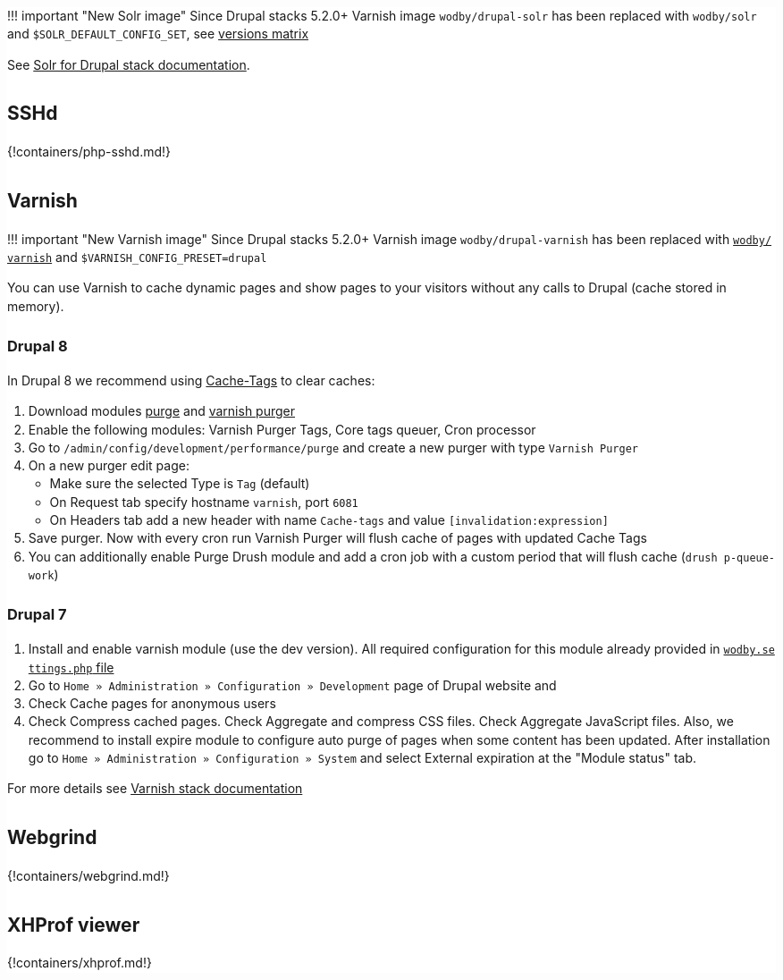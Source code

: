 !!! important "New Solr image"
    Since Drupal stacks 5.2.0+ Varnish image `wodby/drupal-solr` has been replaced with `wodby/solr` and `$SOLR_DEFAULT_CONFIG_SET`, see [versions matrix](https://github.com/wodby/solr#drupal-search-api-solr)

See [Solr for Drupal stack documentation](../solr-drupal/index.md).

## SSHd

{!containers/php-sshd.md!}

## Varnish

!!! important "New Varnish image"
    Since Drupal stacks 5.2.0+ Varnish image `wodby/drupal-varnish` has been replaced with [`wodby/varnish`](https://github.com/wodby/varnish) and `$VARNISH_CONFIG_PRESET=drupal`

You can use Varnish to cache dynamic pages and show pages to your visitors without any calls to Drupal (cache stored in memory).  

### Drupal 8

In Drupal 8 we recommend using [Cache-Tags](https://www.drupal.org/docs/8/api/cache-api/cache-tags-varnish) to clear caches:

1. Download modules [purge](https://www.drupal.org/project/purge) and [varnish purger](https://www.drupal.org/project/varnish_purge)
2. Enable the following modules: Varnish Purger Tags, Core tags queuer, Cron processor
3. Go to `/admin/config/development/performance/purge` and create a new purger with type `Varnish Purger`
4. On a new purger edit page: 
    - Make sure the selected Type is `Tag` (default)
    - On Request tab specify hostname `varnish`, port `6081`
    - On Headers tab add a new header with name `Cache-tags` and value `[invalidation:expression]`
5. Save purger. Now with every cron run Varnish Purger will flush cache of pages with updated Cache Tags
6. You can additionally enable Purge Drush module and add a cron job with a custom period that will flush cache (`drush p-queue-work`) 

### Drupal 7

1. Install and enable varnish module (use the dev version). All required configuration for this module already provided in [`wodby.settings.php` file](index.md#drupal-settings)
2. Go to `Home » Administration » Configuration » Development` page of Drupal website and
3. Check Cache pages for anonymous users
4. Check Compress cached pages.
Check Aggregate and compress CSS files.
Check Aggregate JavaScript files.
Also, we recommend to install expire module to configure auto purge of pages when some content has been updated. After installation go to `Home » Administration » Configuration » System` and select External expiration at the "Module status" tab.


For more details see [Varnish stack documentation](../varnish/index.md)

## Webgrind

{!containers/webgrind.md!}

## XHProf viewer

{!containers/xhprof.md!}